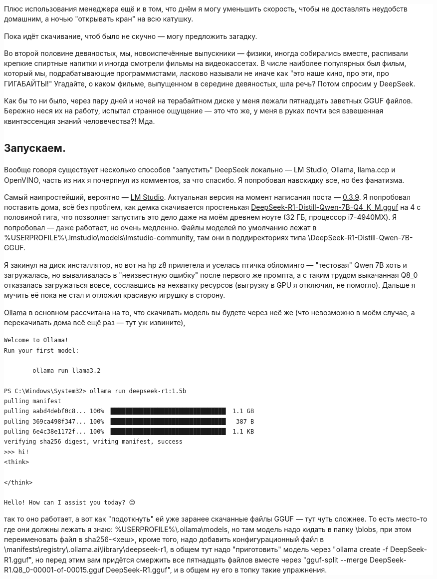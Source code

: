 </spoiler>

Плюс использования менеджера ещё и в том, что днём я могу уменьшить скорость, чтобы не доставлять неудобств домашним, а ночью "открывать кран" на всю катушку.

Пока идёт скачивание, чтоб было не скучно — могу предложить загадку.

Во второй половине девяностых, мы, новоиспечённые выпускники — физики, иногда собирались вместе, распивали крепкие спиртные напитки и иногда смотрели фильмы на видеокассетах. В числе наиболее популярных был фильм, который мы, подрабатывающие программистами, ласково называли не иначе как "это наше кино, про эти, про ГИГАБАЙТЫ!" Угадайте, о каком фильме, выпущенном в середине девяностых, шла речь? Потом спросим у DeepSeek.

Как бы то ни было, через пару дней и ночей на терабайтном диске у меня лежали пятнадцать заветных GGUF файлов. Бережно неся их на работу, испытал странное ощущение — это что же, у меня в руках почти вся взвешенная квинтэссенция знаний человечества?! Мда.

## Запускаем.

Вообще говоря существует несколько способов "запустить" DeepSeek локально — LM Studio, Ollama, llama.ccp и OpenVINO, часть из них я почерпнул из комментов, за что спасибо. Я попробовал навскидку все, но без фанатизма.

Самый наипростейший, вероятно — [LM Studio](https://lmstudio.ai). Актуальная версия на момент написания поста — [0.3.9](https://installers.lmstudio.ai/win32/x64/0.3.9-6/LM-Studio-0.3.9-6-x64.exe). Я попробовал поставить дома, всё без проблем, как демка скачивается простенькая [DeepSeek-R1-Distill-Qwen-7B-Q4_K_M.gguf](https://huggingface.co/unsloth/DeepSeek-R1-Distill-Qwen-7B-GGUF) на 4 с половиной гига, что позволяет запустить это дело даже на моём древнем ноуте (32 ГБ, процессор i7-4940MX). Я попробовал — даже работает, но очень медленно. Файлы моделей по умолчанию лежат в %USERPROFILE%\\.lmstudio\models\lmstudio-community\, там они в поддиректориях типа \\DeepSeek-R1-Distill-Qwen-7B-GGUF.

Я закинул на диск инсталлятор, но вот на hp z8 прилетела и уселась птичка обломинго — "тестовая" Qwen 7B хоть и загружалась, но вываливалась в "неизвестную ошибку" после первого же промпта, а с таким трудом выкачанная Q8_0 отказалась загружаться вовсе, сославшись на нехватку ресурсов (выгрузку в GPU я отключил, не помогло). Дальше я мучить её пока не стал и отложил красивую игрушку в сторону.

[Ollama](https://ollama.com) в основном рассчитана на то, что скачивать модель вы будете через неё же (что невозможно в моём случае, а перекачивать дома всё ещё раз — тут уж извините), 

```
Welcome to Ollama!
Run your first model:

        ollama run llama3.2

PS C:\Windows\System32> ollama run deepseek-r1:1.5b
pulling manifest
pulling aabd4debf0c8... 100% ▕████████████████████████████████▏ 1.1 GB
pulling 369ca498f347... 100% ▕████████████████████████████████▏  387 B
pulling 6e4c38e1172f... 100% ▕████████████████████████████████▏ 1.1 KB
verifying sha256 digest, writing manifest, success
>>> hi!
<think>

</think>

Hello! How can I assist you today? 😊
```
так то оно работает, а вот как "подоткнуть" ей уже заранее скачанные файлы GGUF — тут чуть сложнее. То есть место-то где они должны лежать я знаю: %USERPROFILE%\\.ollama\models, но там модель надо кидать в папку \blobs, при этом переименовать файл в sha256-<хеш>, кроме того,  надо добавить конфигурационный файл в \manifests\registry\\.ollama.ai\library\deepseek-r1, в общем тут надо "приготовить" модель через 
"ollama create <your-model-name-here> -f DeepSeek-R1.gguf", но перед этим вам придётся смержить все пятнадцать файлов вместе через "gguf-split --merge DeepSeek-R1.Q8_0-00001-of-00015.gguf DeepSeek-R1.gguf", и в общем ну его в топку такие упражнения.
